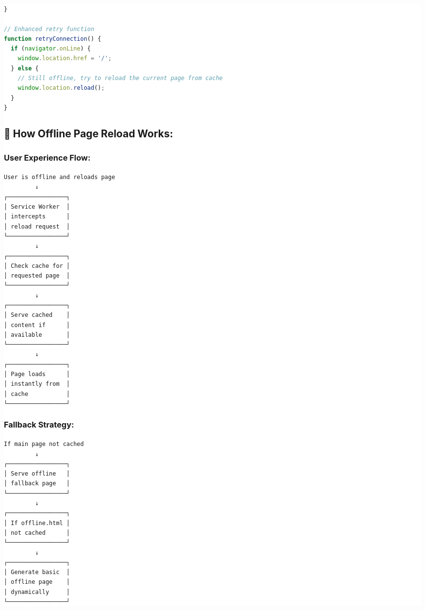 ```javascript
}

// Enhanced retry function
function retryConnection() {
  if (navigator.onLine) {
    window.location.href = '/';
  } else {
    // Still offline, try to reload the current page from cache
    window.location.reload();
  }
}
```

## 🚀 **How Offline Page Reload Works:**

### **User Experience Flow:**
```
User is offline and reloads page
         ↓
┌─────────────────┐
│ Service Worker  │
│ intercepts      │
│ reload request  │
└─────────────────┘
         ↓
┌─────────────────┐
│ Check cache for │
│ requested page  │
└─────────────────┘
         ↓
┌─────────────────┐
│ Serve cached    │
│ content if      │
│ available       │
└─────────────────┘
         ↓
┌─────────────────┐
│ Page loads      │
│ instantly from  │
│ cache           │
└─────────────────┘
```

### **Fallback Strategy:**
```
If main page not cached
         ↓
┌─────────────────┐
│ Serve offline   │
│ fallback page   │
└─────────────────┘
         ↓
┌─────────────────┐
│ If offline.html │
│ not cached      │
└─────────────────┘
         ↓
┌─────────────────┐
│ Generate basic  │
│ offline page    │
│ dynamically     │
└─────────────────┘
```